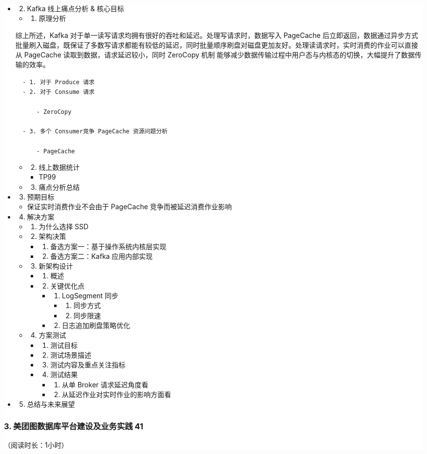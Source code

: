 - 2. Kafka 线上痛点分析 & 核心目标

    - 1. 原理分析

    综上所述，Kafka 对于单一读写请求均拥有很好的吞吐和延迟。处理写请求时，数据写入 PageCache 后立即返回，数据通过异步方式批量刷入磁盘，既保证了多数写请求都能有较低的延迟，同时批量顺序刷盘对磁盘更加友好。处理读请求时，实时消费的作业可以直接从 PageCache 读取到数据，请求延迟较小，同时 ZeroCopy 机制 能够减少数据传输过程中用户态与内核态的切换，大幅提升了数据传输的效率。


		- 1. 对于 Produce 请求
		- 2. 对于 Consume 请求

			- ZeroCopy

		- 3. 多个 Consumer竞争 PageCache 资源问题分析

			- PageCache

	- 2. 线上数据统计

		- TP99

	- 3. 痛点分析总结

- 3. 预期目标

    - 保证实时消费作业不会由于 PageCache 竞争而被延迟消费作业影响

- 4. 解决方案

    - 1. 为什么选择 SSD
    - 2. 架构决策

        - 1. 备选方案一：基于操作系统内核层实现
        - 2. 备选方案二：Kafka 应用内部实现

    - 3. 新架构设计

        - 1. 概述
        - 2. 关键优化点

            - 1. LogSegment 同步

                - 1. 同步方式
                - 2. 同步限速

            - 2. 日志追加刷盘策略优化

    - 4. 方案测试

        - 1. 测试目标
        - 2. 测试场景描述
        - 3. 测试内容及重点关注指标
        - 4. 测试结果

            - 1. 从单 Broker 请求延迟角度看
            - 2. 从延迟作业对实时作业的影响方面看

- 5. 总结与未来展望

### 3. 美团图数据库平台建设及业务实践 41
（阅读时长：1小时）
